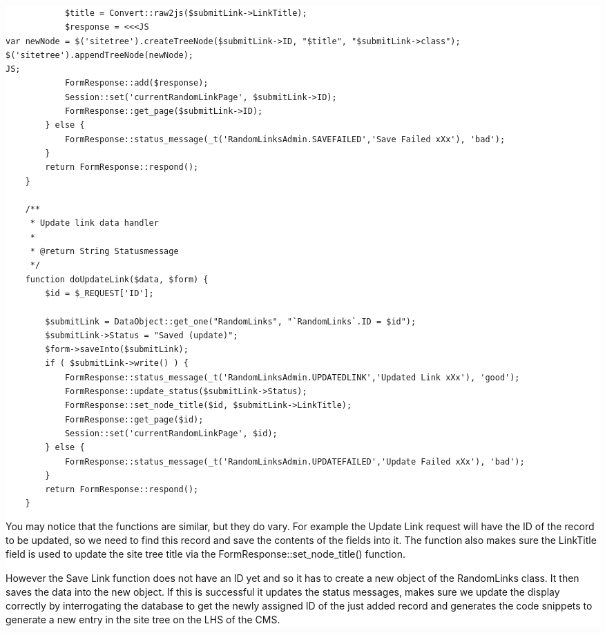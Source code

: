 ~~~ {php}
			$title = Convert::raw2js($submitLink->LinkTitle);
			$response = <<<JS
var newNode = $('sitetree').createTreeNode($submitLink->ID, "$title", "$submitLink->class");
$('sitetree').appendTreeNode(newNode);
JS;
			FormResponse::add($response);
			Session::set('currentRandomLinkPage', $submitLink->ID);
			FormResponse::get_page($submitLink->ID);
		} else {
			FormResponse::status_message(_t('RandomLinksAdmin.SAVEFAILED','Save Failed xXx'), 'bad');
		}
		return FormResponse::respond();
	}

	/**
	 * Update link data handler
	 *
	 * @return String Statusmessage
	 */
	function doUpdateLink($data, $form) {
		$id = $_REQUEST['ID'];

		$submitLink = DataObject::get_one("RandomLinks", "`RandomLinks`.ID = $id");
		$submitLink->Status = "Saved (update)";
		$form->saveInto($submitLink);
		if ( $submitLink->write() ) {
			FormResponse::status_message(_t('RandomLinksAdmin.UPDATEDLINK','Updated Link xXx'), 'good');
			FormResponse::update_status($submitLink->Status);
			FormResponse::set_node_title($id, $submitLink->LinkTitle);
			FormResponse::get_page($id);
			Session::set('currentRandomLinkPage', $id);
		} else {
			FormResponse::status_message(_t('RandomLinksAdmin.UPDATEFAILED','Update Failed xXx'), 'bad');
		}
		return FormResponse::respond();
	}

~~~

You may notice that the functions are similar, but they do vary. For example the Update Link request will have the ID of the record to be updated, so we need to find this record and save the contents of the fields into it. The function also makes sure the LinkTitle field is used to update the site tree title via the FormResponse::set_node_title() function.

However the Save Link function does not have an ID yet and so it has to create a new object of the RandomLinks class. It then saves the data into the new object. If this is successful it updates the status messages, makes sure we update the display correctly by interrogating the database to get the newly assigned ID of the just added record and generates the code snippets to generate a new entry in the site tree on the LHS of the CMS.
